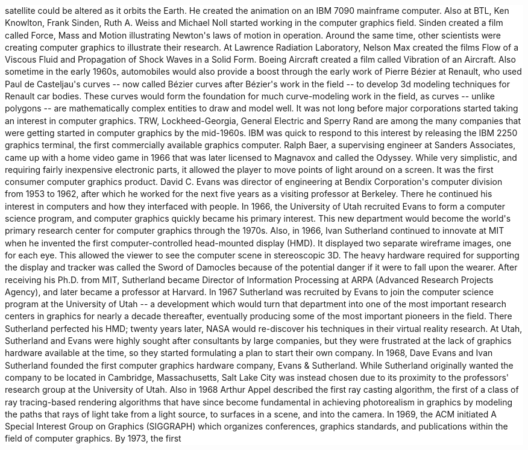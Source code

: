 satellite could be altered as it orbits the Earth. He created the
animation on an IBM 7090 mainframe computer. Also at BTL, Ken Knowlton,
Frank Sinden, Ruth A. Weiss and Michael Noll started working in the
computer graphics field. Sinden created a film called Force, Mass and
Motion illustrating Newton\'s laws of motion in operation. Around the
same time, other scientists were creating computer graphics to
illustrate their research. At Lawrence Radiation Laboratory, Nelson Max
created the films Flow of a Viscous Fluid and Propagation of Shock Waves
in a Solid Form. Boeing Aircraft created a film called Vibration of an
Aircraft. Also sometime in the early 1960s, automobiles would also
provide a boost through the early work of Pierre Bézier at Renault, who
used Paul de Casteljau\'s curves -- now called Bézier curves after
Bézier\'s work in the field -- to develop 3d modeling techniques for
Renault car bodies. These curves would form the foundation for much
curve-modeling work in the field, as curves -- unlike polygons -- are
mathematically complex entities to draw and model well. It was not long
before major corporations started taking an interest in computer
graphics. TRW, Lockheed-Georgia, General Electric and Sperry Rand are
among the many companies that were getting started in computer graphics
by the mid-1960s. IBM was quick to respond to this interest by releasing
the IBM 2250 graphics terminal, the first commercially available
graphics computer. Ralph Baer, a supervising engineer at Sanders
Associates, came up with a home video game in 1966 that was later
licensed to Magnavox and called the Odyssey. While very simplistic, and
requiring fairly inexpensive electronic parts, it allowed the player to
move points of light around on a screen. It was the first consumer
computer graphics product. David C. Evans was director of engineering at
Bendix Corporation\'s computer division from 1953 to 1962, after which
he worked for the next five years as a visiting professor at Berkeley.
There he continued his interest in computers and how they interfaced
with people. In 1966, the University of Utah recruited Evans to form a
computer science program, and computer graphics quickly became his
primary interest. This new department would become the world\'s primary
research center for computer graphics through the 1970s. Also, in 1966,
Ivan Sutherland continued to innovate at MIT when he invented the first
computer-controlled head-mounted display (HMD). It displayed two
separate wireframe images, one for each eye. This allowed the viewer to
see the computer scene in stereoscopic 3D. The heavy hardware required
for supporting the display and tracker was called the Sword of Damocles
because of the potential danger if it were to fall upon the wearer.
After receiving his Ph.D. from MIT, Sutherland became Director of
Information Processing at ARPA (Advanced Research Projects Agency), and
later became a professor at Harvard. In 1967 Sutherland was recruited by
Evans to join the computer science program at the University of Utah --
a development which would turn that department into one of the most
important research centers in graphics for nearly a decade thereafter,
eventually producing some of the most important pioneers in the field.
There Sutherland perfected his HMD; twenty years later, NASA would
re-discover his techniques in their virtual reality research. At Utah,
Sutherland and Evans were highly sought after consultants by large
companies, but they were frustrated at the lack of graphics hardware
available at the time, so they started formulating a plan to start their
own company. In 1968, Dave Evans and Ivan Sutherland founded the first
computer graphics hardware company, Evans & Sutherland. While Sutherland
originally wanted the company to be located in Cambridge, Massachusetts,
Salt Lake City was instead chosen due to its proximity to the
professors\' research group at the University of Utah. Also in 1968
Arthur Appel described the first ray casting algorithm, the first of a
class of ray tracing-based rendering algorithms that have since become
fundamental in achieving photorealism in graphics by modeling the paths
that rays of light take from a light source, to surfaces in a scene, and
into the camera. In 1969, the ACM initiated A Special Interest Group on
Graphics (SIGGRAPH) which organizes conferences, graphics standards, and
publications within the field of computer graphics. By 1973, the first